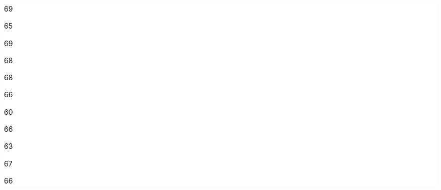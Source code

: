 </td>

<td style="text-align:right;">

69

</td>

<td style="text-align:right;">

65

</td>

<td style="text-align:right;">

69

</td>

<td style="text-align:right;">

68

</td>

<td style="text-align:right;">

68

</td>

<td style="text-align:right;">

66

</td>

<td style="text-align:right;">

60

</td>

<td style="text-align:right;">

66

</td>

<td style="text-align:right;">

63

</td>

<td style="text-align:right;">

67

</td>

<td style="text-align:right;">

66
